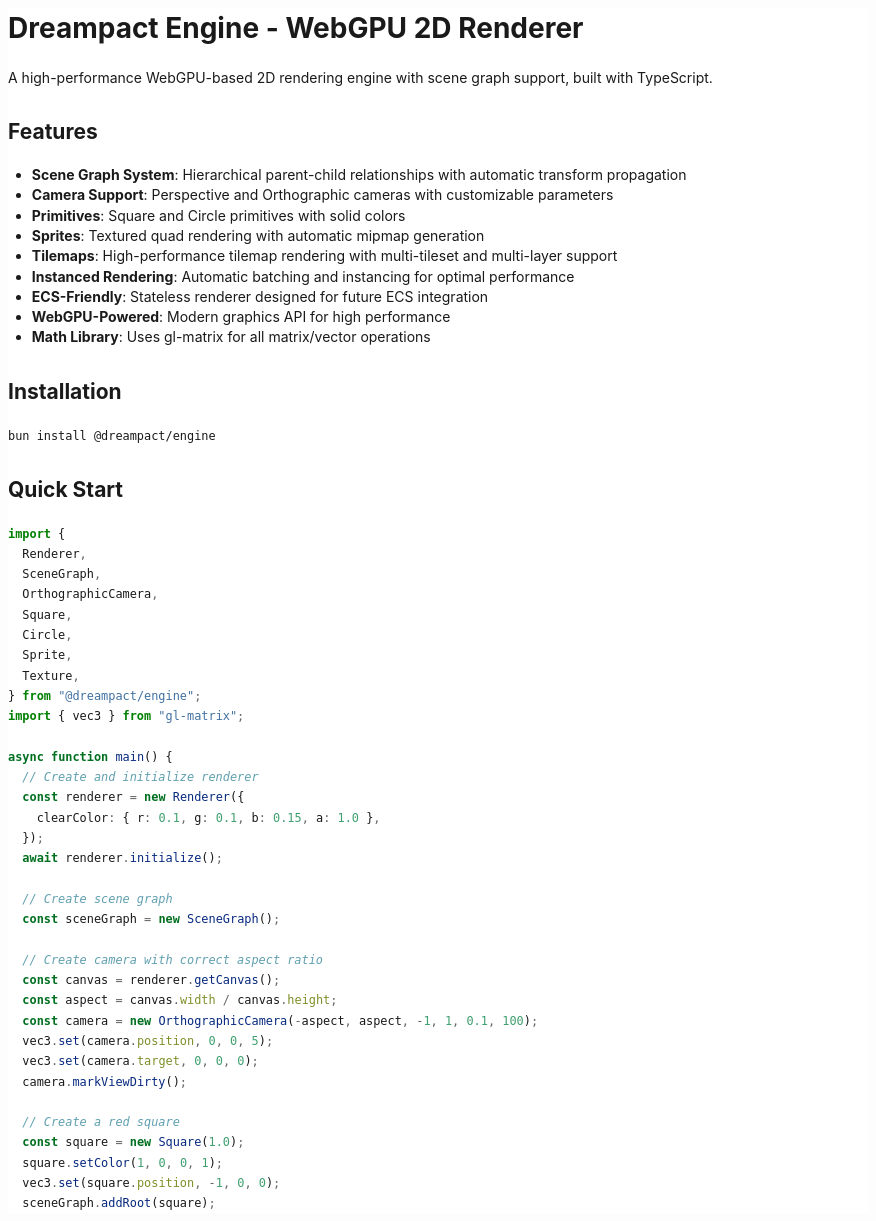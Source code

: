 # Dreampact Engine - WebGPU 2D Renderer

A high-performance WebGPU-based 2D rendering engine with scene graph support, built with TypeScript.

## Features

- **Scene Graph System**: Hierarchical parent-child relationships with automatic transform propagation
- **Camera Support**: Perspective and Orthographic cameras with customizable parameters
- **Primitives**: Square and Circle primitives with solid colors
- **Sprites**: Textured quad rendering with automatic mipmap generation
- **Tilemaps**: High-performance tilemap rendering with multi-tileset and multi-layer support
- **Instanced Rendering**: Automatic batching and instancing for optimal performance
- **ECS-Friendly**: Stateless renderer designed for future ECS integration
- **WebGPU-Powered**: Modern graphics API for high performance
- **Math Library**: Uses gl-matrix for all matrix/vector operations

## Installation

```bash
bun install @dreampact/engine
```

## Quick Start

```typescript
import {
  Renderer,
  SceneGraph,
  OrthographicCamera,
  Square,
  Circle,
  Sprite,
  Texture,
} from "@dreampact/engine";
import { vec3 } from "gl-matrix";

async function main() {
  // Create and initialize renderer
  const renderer = new Renderer({
    clearColor: { r: 0.1, g: 0.1, b: 0.15, a: 1.0 },
  });
  await renderer.initialize();

  // Create scene graph
  const sceneGraph = new SceneGraph();

  // Create camera with correct aspect ratio
  const canvas = renderer.getCanvas();
  const aspect = canvas.width / canvas.height;
  const camera = new OrthographicCamera(-aspect, aspect, -1, 1, 0.1, 100);
  vec3.set(camera.position, 0, 0, 5);
  vec3.set(camera.target, 0, 0, 0);
  camera.markViewDirty();

  // Create a red square
  const square = new Square(1.0);
  square.setColor(1, 0, 0, 1);
  vec3.set(square.position, -1, 0, 0);
  sceneGraph.addRoot(square);

```